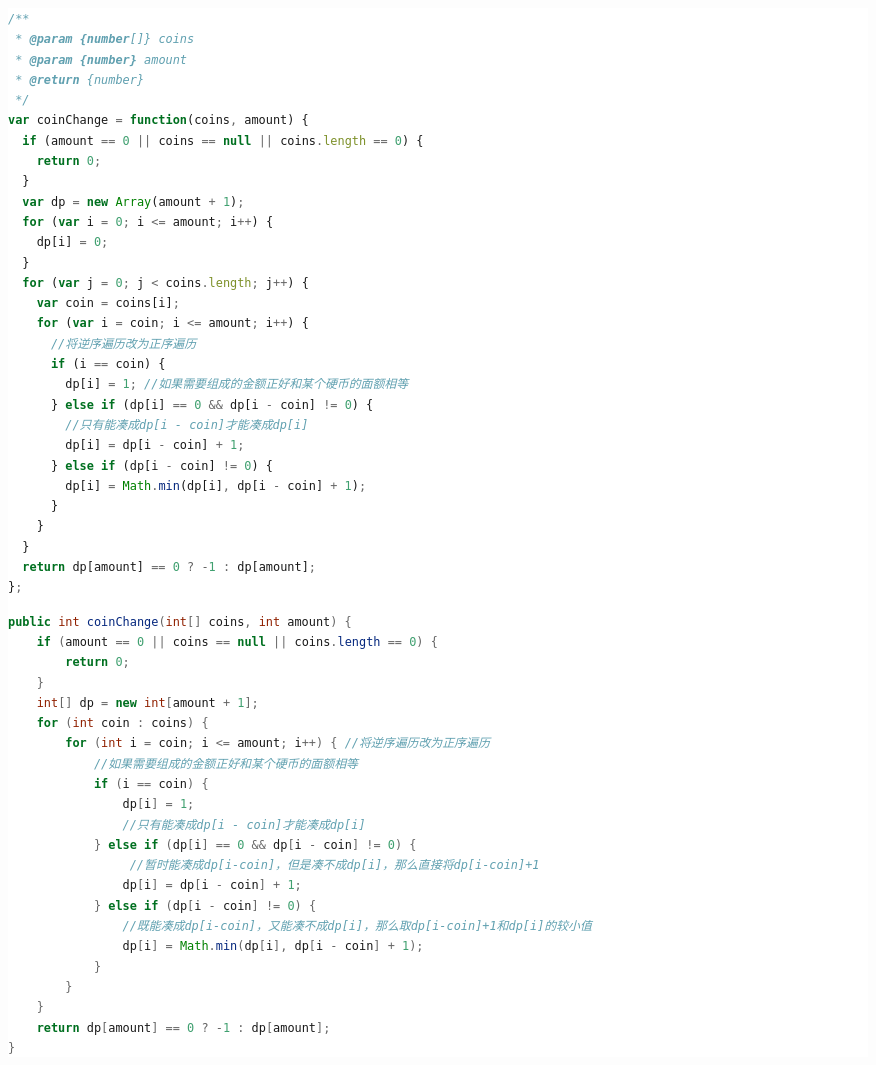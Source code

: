 ```js
/**
 * @param {number[]} coins
 * @param {number} amount
 * @return {number}
 */
var coinChange = function(coins, amount) {
  if (amount == 0 || coins == null || coins.length == 0) {
    return 0;
  }
  var dp = new Array(amount + 1);
  for (var i = 0; i <= amount; i++) {
    dp[i] = 0;
  }
  for (var j = 0; j < coins.length; j++) {
    var coin = coins[i];
    for (var i = coin; i <= amount; i++) {
      //将逆序遍历改为正序遍历
      if (i == coin) {
        dp[i] = 1; //如果需要组成的金额正好和某个硬币的面额相等
      } else if (dp[i] == 0 && dp[i - coin] != 0) {
        //只有能凑成dp[i - coin]才能凑成dp[i]
        dp[i] = dp[i - coin] + 1;
      } else if (dp[i - coin] != 0) {
        dp[i] = Math.min(dp[i], dp[i - coin] + 1);
      }
    }
  }
  return dp[amount] == 0 ? -1 : dp[amount];
};
```

```java
public int coinChange(int[] coins, int amount) {
    if (amount == 0 || coins == null || coins.length == 0) {
        return 0;
    }
    int[] dp = new int[amount + 1];
    for (int coin : coins) {
        for (int i = coin; i <= amount; i++) { //将逆序遍历改为正序遍历
            //如果需要组成的金额正好和某个硬币的面额相等
            if (i == coin) {
                dp[i] = 1;
                //只有能凑成dp[i - coin]才能凑成dp[i]
            } else if (dp[i] == 0 && dp[i - coin] != 0) {
                 //暂时能凑成dp[i-coin]，但是凑不成dp[i]，那么直接将dp[i-coin]+1
                dp[i] = dp[i - coin] + 1;
            } else if (dp[i - coin] != 0) {
                //既能凑成dp[i-coin]，又能凑不成dp[i]，那么取dp[i-coin]+1和dp[i]的较小值
                dp[i] = Math.min(dp[i], dp[i - coin] + 1);
            }
        }
    }
    return dp[amount] == 0 ? -1 : dp[amount];
}


```
